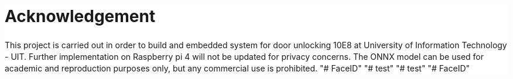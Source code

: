   # Acknowledgement 
  This project is carried out in order to build and embedded system for door unlocking 10E8 at University of Information Technology - UIT. Further implementation on Raspberry pi 4 will not be updated for privacy concerns. The ONNX model can be used for academic and reproduction purposes only, but any commercial use is prohibited.
"# FaceID" 
"# test" 
"# test" 
"# FaceID" 
